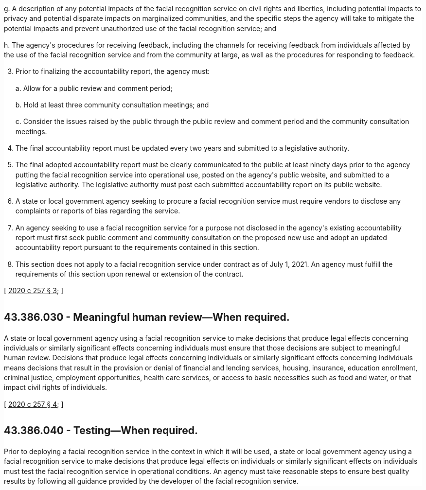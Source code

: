    g. A description of any potential impacts of the facial recognition service on civil rights and liberties, including potential impacts to privacy and potential disparate impacts on marginalized communities, and the specific steps the agency will take to mitigate the potential impacts and prevent unauthorized use of the facial recognition service; and

   h. The agency's procedures for receiving feedback, including the channels for receiving feedback from individuals affected by the use of the facial recognition service and from the community at large, as well as the procedures for responding to feedback.

3. Prior to finalizing the accountability report, the agency must:

   a. Allow for a public review and comment period;

   b. Hold at least three community consultation meetings; and

   c. Consider the issues raised by the public through the public review and comment period and the community consultation meetings.

4. The final accountability report must be updated every two years and submitted to a legislative authority.

5. The final adopted accountability report must be clearly communicated to the public at least ninety days prior to the agency putting the facial recognition service into operational use, posted on the agency's public website, and submitted to a legislative authority. The legislative authority must post each submitted accountability report on its public website.

6. A state or local government agency seeking to procure a facial recognition service must require vendors to disclose any complaints or reports of bias regarding the service.

7. An agency seeking to use a facial recognition service for a purpose not disclosed in the agency's existing accountability report must first seek public comment and community consultation on the proposed new use and adopt an updated accountability report pursuant to the requirements contained in this section.

8. This section does not apply to a facial recognition service under contract as of July 1, 2021. An agency must fulfill the requirements of this section upon renewal or extension of the contract.

\[ [2020 c 257 § 3](http://lawfilesext.leg.wa.gov/biennium/2019-20/Pdf/Bills/Session%20Laws/Senate/6280-S.SL.pdf?cite=2020%20c%20257%20§%203); \]

## 43.386.030 - Meaningful human review—When required.
A state or local government agency using a facial recognition service to make decisions that produce legal effects concerning individuals or similarly significant effects concerning individuals must ensure that those decisions are subject to meaningful human review. Decisions that produce legal effects concerning individuals or similarly significant effects concerning individuals means decisions that result in the provision or denial of financial and lending services, housing, insurance, education enrollment, criminal justice, employment opportunities, health care services, or access to basic necessities such as food and water, or that impact civil rights of individuals.

\[ [2020 c 257 § 4](http://lawfilesext.leg.wa.gov/biennium/2019-20/Pdf/Bills/Session%20Laws/Senate/6280-S.SL.pdf?cite=2020%20c%20257%20§%204); \]

## 43.386.040 - Testing—When required.
Prior to deploying a facial recognition service in the context in which it will be used, a state or local government agency using a facial recognition service to make decisions that produce legal effects on individuals or similarly significant effects on individuals must test the facial recognition service in operational conditions. An agency must take reasonable steps to ensure best quality results by following all guidance provided by the developer of the facial recognition service.
